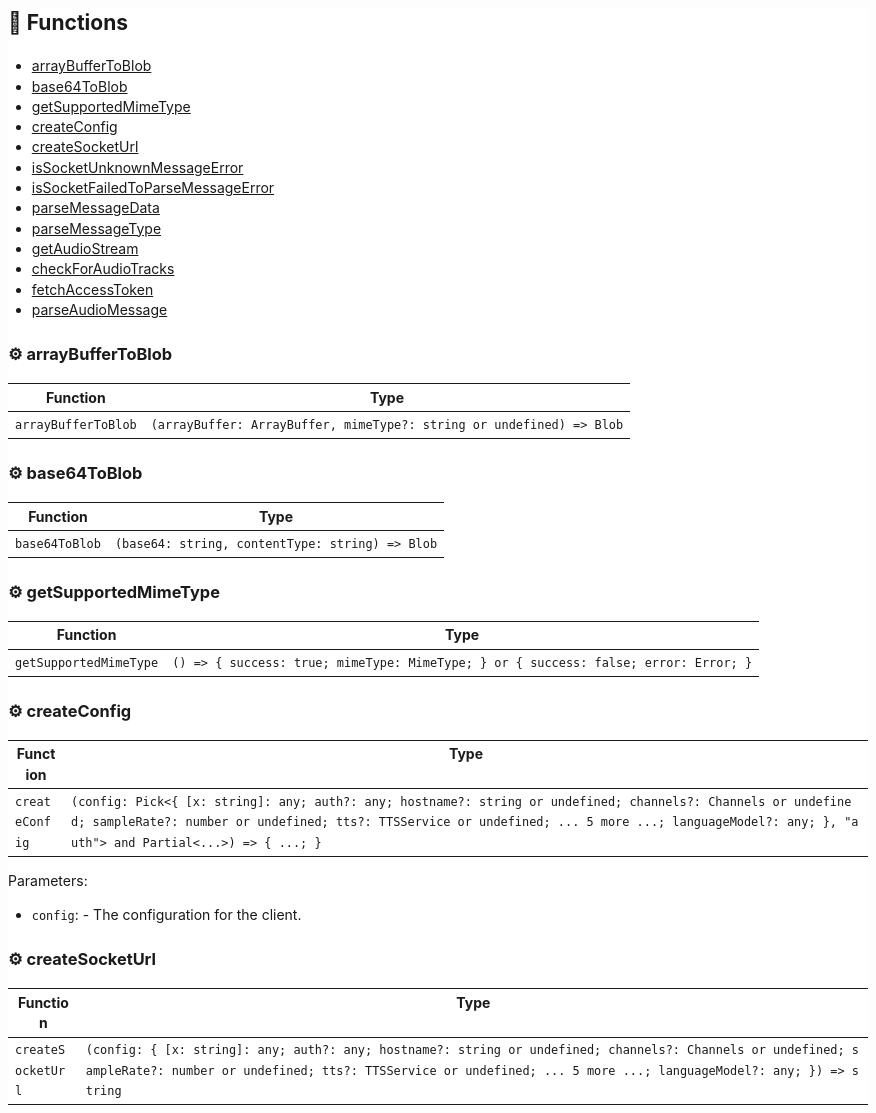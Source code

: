 ## :toolbox: Functions

- [arrayBufferToBlob](#gear-arraybuffertoblob)
- [base64ToBlob](#gear-base64toblob)
- [getSupportedMimeType](#gear-getsupportedmimetype)
- [createConfig](#gear-createconfig)
- [createSocketUrl](#gear-createsocketurl)
- [isSocketUnknownMessageError](#gear-issocketunknownmessageerror)
- [isSocketFailedToParseMessageError](#gear-issocketfailedtoparsemessageerror)
- [parseMessageData](#gear-parsemessagedata)
- [parseMessageType](#gear-parsemessagetype)
- [getAudioStream](#gear-getaudiostream)
- [checkForAudioTracks](#gear-checkforaudiotracks)
- [fetchAccessToken](#gear-fetchaccesstoken)
- [parseAudioMessage](#gear-parseaudiomessage)

### :gear: arrayBufferToBlob

| Function | Type |
| ---------- | ---------- |
| `arrayBufferToBlob` | `(arrayBuffer: ArrayBuffer, mimeType?: string or undefined) => Blob` |

### :gear: base64ToBlob

| Function | Type |
| ---------- | ---------- |
| `base64ToBlob` | `(base64: string, contentType: string) => Blob` |

### :gear: getSupportedMimeType

| Function | Type |
| ---------- | ---------- |
| `getSupportedMimeType` | `() => { success: true; mimeType: MimeType; } or { success: false; error: Error; }` |

### :gear: createConfig

| Function | Type |
| ---------- | ---------- |
| `createConfig` | `(config: Pick<{ [x: string]: any; auth?: any; hostname?: string or undefined; channels?: Channels or undefined; sampleRate?: number or undefined; tts?: TTSService or undefined; ... 5 more ...; languageModel?: any; }, "auth"> and Partial<...>) => { ...; }` |

Parameters:

* `config`: - The configuration for the client.


### :gear: createSocketUrl

| Function | Type |
| ---------- | ---------- |
| `createSocketUrl` | `(config: { [x: string]: any; auth?: any; hostname?: string or undefined; channels?: Channels or undefined; sampleRate?: number or undefined; tts?: TTSService or undefined; ... 5 more ...; languageModel?: any; }) => string` |
